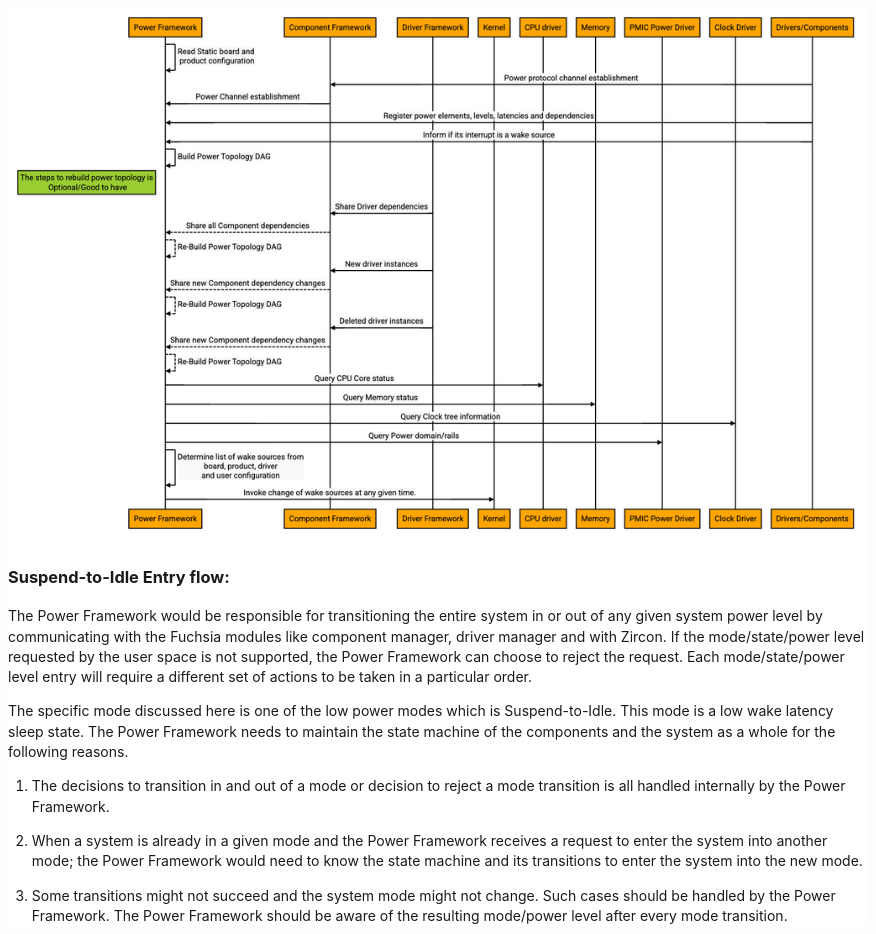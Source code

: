 ![Alt text: Start/Init Sequence Diagram](resources/0230_suspend_to_idle/Start_Init_suspend_to_idle.png)


### Suspend-to-Idle Entry flow:

The Power Framework would be responsible for transitioning the entire system in
or out of any given system power level by communicating with the Fuchsia modules
like component manager, driver manager and with Zircon. If the mode/state/power
level requested by the user space is not supported, the Power Framework can
choose to reject the request.  Each mode/state/power level entry will require a
different set of actions to be taken in a particular order.

The specific mode discussed here is one of the low power modes which is
Suspend-to-Idle. This mode is a low wake latency sleep state. The Power
Framework needs to maintain the state machine of the components and the system
as a whole for the following reasons.

1. The decisions to transition in and out of a mode or decision to reject a
mode transition is all handled internally by the Power Framework.

2. When a system is already in a given mode and the Power Framework receives a
request to enter the system into another mode; the Power Framework would need to
know the state machine and its transitions to enter the system into the new
mode.

3. Some transitions might not succeed and the system mode might not change.
Such cases should be handled by the Power Framework. The Power Framework
should be aware of the resulting mode/power level after every mode transition.
